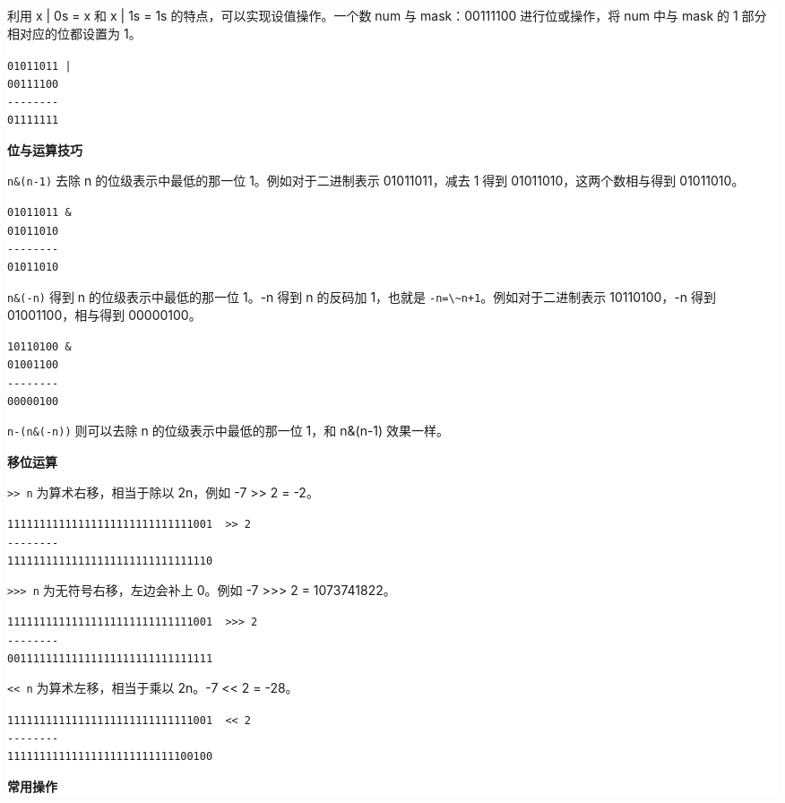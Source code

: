 利用 x | 0s = x 和 x | 1s = 1s 的特点，可以实现设值操作。一个数 num 与 mask：00111100 进行位或操作，将 num 中与 mask 的 1 部分相对应的位都设置为 1。

```
01011011 |
00111100
--------
01111111
```

**位与运算技巧** 

`n&(n-1)` 去除 n 的位级表示中最低的那一位 1。例如对于二进制表示 01011011，减去 1 得到 01011010，这两个数相与得到 01011010。

```
01011011 &
01011010
--------
01011010
```

`n&(-n)` 得到 n 的位级表示中最低的那一位 1。-n 得到 n 的反码加 1，也就是 `-n=\~n+1`。例如对于二进制表示 10110100，-n 得到 01001100，相与得到 00000100。

```
10110100 &
01001100
--------
00000100
```

`n-(n&(-n))` 则可以去除 n 的位级表示中最低的那一位 1，和 n&(n-1) 效果一样。

**移位运算** 

`>> n` 为算术右移，相当于除以 2n，例如 -7 \>\> 2 = -2。

```
11111111111111111111111111111001  >> 2
--------
11111111111111111111111111111110
```

`>>> n` 为无符号右移，左边会补上 0。例如 -7 \>\>\> 2 = 1073741822。

```
11111111111111111111111111111001  >>> 2
--------
00111111111111111111111111111111
```

`<< n` 为算术左移，相当于乘以 2n。-7 \<\< 2 = -28。

```
11111111111111111111111111111001  << 2
--------
11111111111111111111111111100100
```

**常用操作**
